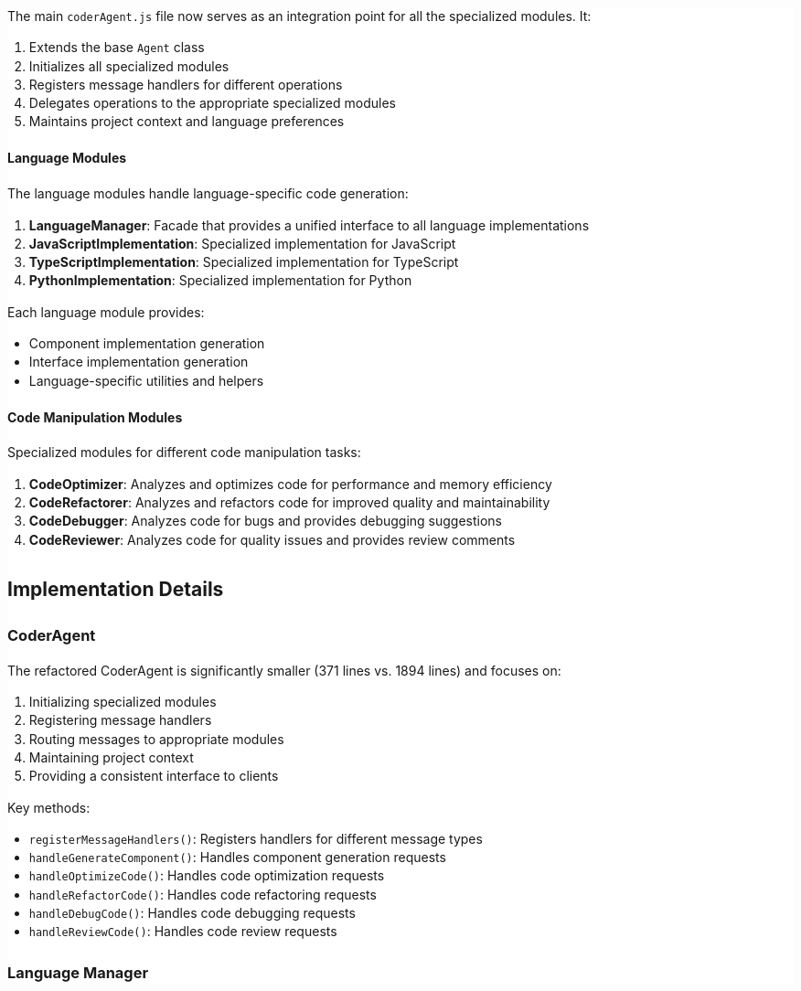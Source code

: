 The main `coderAgent.js` file now serves as an integration point for all the specialized modules. It:

1. Extends the base `Agent` class
2. Initializes all specialized modules
3. Registers message handlers for different operations
4. Delegates operations to the appropriate specialized modules
5. Maintains project context and language preferences

#### Language Modules

The language modules handle language-specific code generation:

1. **LanguageManager**: Facade that provides a unified interface to all language implementations
2. **JavaScriptImplementation**: Specialized implementation for JavaScript
3. **TypeScriptImplementation**: Specialized implementation for TypeScript
4. **PythonImplementation**: Specialized implementation for Python

Each language module provides:
- Component implementation generation
- Interface implementation generation
- Language-specific utilities and helpers

#### Code Manipulation Modules

Specialized modules for different code manipulation tasks:

1. **CodeOptimizer**: Analyzes and optimizes code for performance and memory efficiency
2. **CodeRefactorer**: Analyzes and refactors code for improved quality and maintainability
3. **CodeDebugger**: Analyzes code for bugs and provides debugging suggestions
4. **CodeReviewer**: Analyzes code for quality issues and provides review comments

## Implementation Details

### CoderAgent

The refactored CoderAgent is significantly smaller (371 lines vs. 1894 lines) and focuses on:

1. Initializing specialized modules
2. Registering message handlers
3. Routing messages to appropriate modules
4. Maintaining project context
5. Providing a consistent interface to clients

Key methods:
- `registerMessageHandlers()`: Registers handlers for different message types
- `handleGenerateComponent()`: Handles component generation requests
- `handleOptimizeCode()`: Handles code optimization requests
- `handleRefactorCode()`: Handles code refactoring requests
- `handleDebugCode()`: Handles code debugging requests
- `handleReviewCode()`: Handles code review requests

### Language Manager
